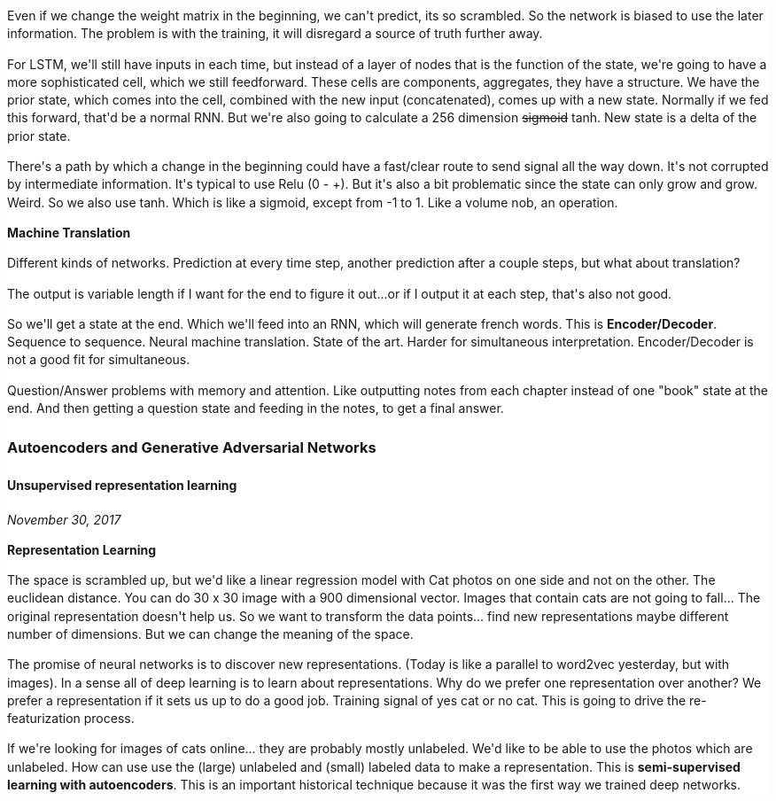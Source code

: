 Even if we change the weight matrix in the beginning, we can't predict, its so scrambled. So the network is biased to use the later information. The problem is with the training, it will disregard a source of truth further away.

For LSTM, we'll still have inputs in each time, but instead of a layer of nodes that is the function of the state, we're going to have a more sophisticated cell, which we still feedforward. These cells are components, aggregates, they have a structure. We have the prior state, which comes into the cell, combined with the new input (concatenated), comes up with a new state. Normally if we fed this forward, that'd be a normal RNN. But we're also going to calculate a 256 dimension ~~sigmoid~~ tanh. New state is a delta of the prior state.

There's a path by which a change in the beginning could have a fast/clear route to send signal all the way down. It's not corrupted by intermediate information. It's typical to use Relu (0 - +). But it's also a bit problematic since the state can only grow and grow. Weird. So we also use tanh. Which is like a sigmoid, except from -1 to 1. Like a volume nob, an operation.

**Machine Translation**

Different kinds of networks.
Prediction at every time step, another prediction after a couple steps, but what about translation?

The output is variable length if I want for the end to figure it out...or if I output it at each step, that's also not good.

So we'll get a state at the end. Which we'll feed into an RNN, which will generate french words. This is **Encoder/Decoder**. Sequence to sequence. Neural machine translation. State of the art. Harder for simultaneous interpretation. Encoder/Decoder is not a good fit for simultaneous.

Question/Answer problems with memory and attention. Like outputting notes from each chapter instead of one "book" state at the end. And then getting a question state and feeding in the notes, to get a final answer.

### Autoencoders and Generative Adversarial Networks
#### Unsupervised representation learning
_November 30, 2017_

**Representation Learning**

The space is scrambled up, but we'd like a linear regression model with Cat photos on one side and not on the other.
The euclidean distance. You can do 30 x 30 image with a 900 dimensional vector. Images that contain cats are not going to fall...
The original representation doesn't help us. So we want to transform the data points... find new representations maybe different number of dimensions. But we can change the meaning of the space.

The promise of neural networks is to discover new representations. (Today is like a parallel to word2vec yesterday, but with images).
In a sense all of deep learning is to learn about representations. Why do we prefer one representation over another?
We prefer a representation if it sets us up to do a good job. Training signal of yes cat or no cat. This is going to drive the re-featurization process.

If we're looking for images of cats online... they are probably mostly unlabeled. We'd like to be able to use the photos which are unlabeled.
How can use use the (large) unlabeled and (small) labeled data to make a representation. This is **semi-supervised learning with autoencoders**. This is an important historical technique because it was the first way we trained deep networks.
